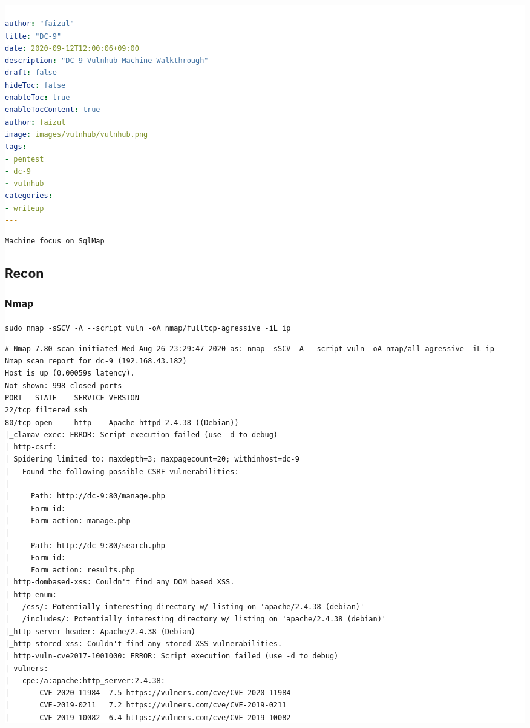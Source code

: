 ```yaml
---
author: "faizul"
title: "DC-9"
date: 2020-09-12T12:00:06+09:00
description: "DC-9 Vulnhub Machine Walkthrough"
draft: false
hideToc: false
enableToc: true
enableTocContent: true
author: faizul
image: images/vulnhub/vulnhub.png
tags: 
- pentest
- dc-9
- vulnhub
categories:
- writeup
---
```


```
Machine focus on SqlMap
```

## Recon


### Nmap
`sudo nmap -sSCV -A --script vuln -oA nmap/fulltcp-agressive -iL ip`


```code
# Nmap 7.80 scan initiated Wed Aug 26 23:29:47 2020 as: nmap -sSCV -A --script vuln -oA nmap/all-agressive -iL ip
Nmap scan report for dc-9 (192.168.43.182)
Host is up (0.00059s latency).
Not shown: 998 closed ports
PORT   STATE    SERVICE VERSION
22/tcp filtered ssh
80/tcp open     http    Apache httpd 2.4.38 ((Debian))
|_clamav-exec: ERROR: Script execution failed (use -d to debug)
| http-csrf: 
| Spidering limited to: maxdepth=3; maxpagecount=20; withinhost=dc-9
|   Found the following possible CSRF vulnerabilities: 
|     
|     Path: http://dc-9:80/manage.php
|     Form id: 
|     Form action: manage.php
|     
|     Path: http://dc-9:80/search.php
|     Form id: 
|_    Form action: results.php
|_http-dombased-xss: Couldn't find any DOM based XSS.
| http-enum: 
|   /css/: Potentially interesting directory w/ listing on 'apache/2.4.38 (debian)'
|_  /includes/: Potentially interesting directory w/ listing on 'apache/2.4.38 (debian)'
|_http-server-header: Apache/2.4.38 (Debian)
|_http-stored-xss: Couldn't find any stored XSS vulnerabilities.
|_http-vuln-cve2017-1001000: ERROR: Script execution failed (use -d to debug)
| vulners: 
|   cpe:/a:apache:http_server:2.4.38: 
|     	CVE-2020-11984	7.5	https://vulners.com/cve/CVE-2020-11984
|     	CVE-2019-0211	7.2	https://vulners.com/cve/CVE-2019-0211
|     	CVE-2019-10082	6.4	https://vulners.com/cve/CVE-2019-10082
```
